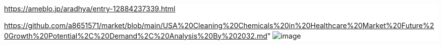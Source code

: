 <a href=https://ameblo.jp/aradhya/entry-12884237339.html>https://ameblo.jp/aradhya/entry-12884237339.html</a>

<a href=https://github.com/a8651571/market/blob/main/USA%20Cleaning%20Chemicals%20in%20Healthcare%20Market%20Future%20Growth%20Potential%2C%20Demand%2C%20Analysis%20By%202032.md>https://github.com/a8651571/market/blob/main/USA%20Cleaning%20Chemicals%20in%20Healthcare%20Market%20Future%20Growth%20Potential%2C%20Demand%2C%20Analysis%20By%202032.md</a>"
![image](https://github.com/user-attachments/assets/ae85ea4b-c520-4007-bcd5-745f0db4f34b)
